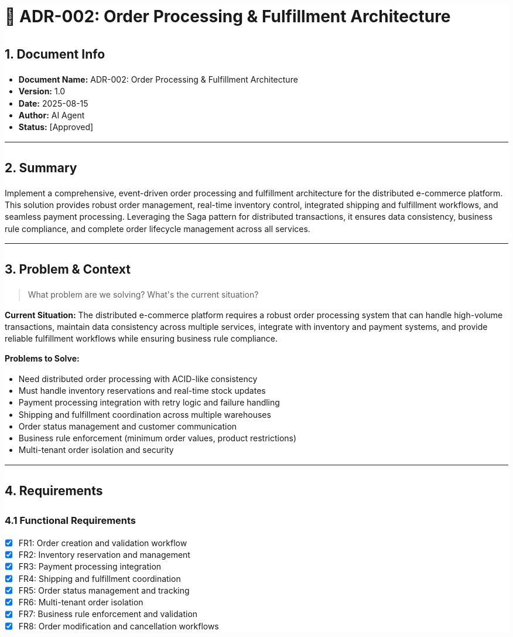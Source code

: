 # 📄 ADR-002: Order Processing & Fulfillment Architecture

## 1. Document Info
- **Document Name:** ADR-002: Order Processing & Fulfillment Architecture
- **Version:** 1.0
- **Date:** 2025-08-15
- **Author:** AI Agent
- **Status:** [Approved]

---

## 2. Summary

Implement a comprehensive, event-driven order processing and fulfillment architecture for the distributed e-commerce platform. This solution provides robust order management, real-time inventory control, integrated shipping and fulfillment workflows, and seamless payment processing. Leveraging the Saga pattern for distributed transactions, it ensures data consistency, business rule compliance, and complete order lifecycle management across all services.

---

## 3. Problem & Context
> What problem are we solving? What's the current situation?

**Current Situation:** The distributed e-commerce platform requires a robust order processing system that can handle high-volume transactions, maintain data consistency across multiple services, integrate with inventory and payment systems, and provide reliable fulfillment workflows while ensuring business rule compliance.

**Problems to Solve:**
- Need distributed order processing with ACID-like consistency
- Must handle inventory reservations and real-time stock updates
- Payment processing integration with retry logic and failure handling
- Shipping and fulfillment coordination across multiple warehouses
- Order status management and customer communication
- Business rule enforcement (minimum order values, product restrictions)
- Multi-tenant order isolation and security

---

## 4. Requirements

### 4.1 Functional Requirements
- [x] FR1: Order creation and validation workflow
- [x] FR2: Inventory reservation and management
- [x] FR3: Payment processing integration
- [x] FR4: Shipping and fulfillment coordination
- [x] FR5: Order status management and tracking
- [x] FR6: Multi-tenant order isolation
- [x] FR7: Business rule enforcement and validation
- [x] FR8: Order modification and cancellation workflows
